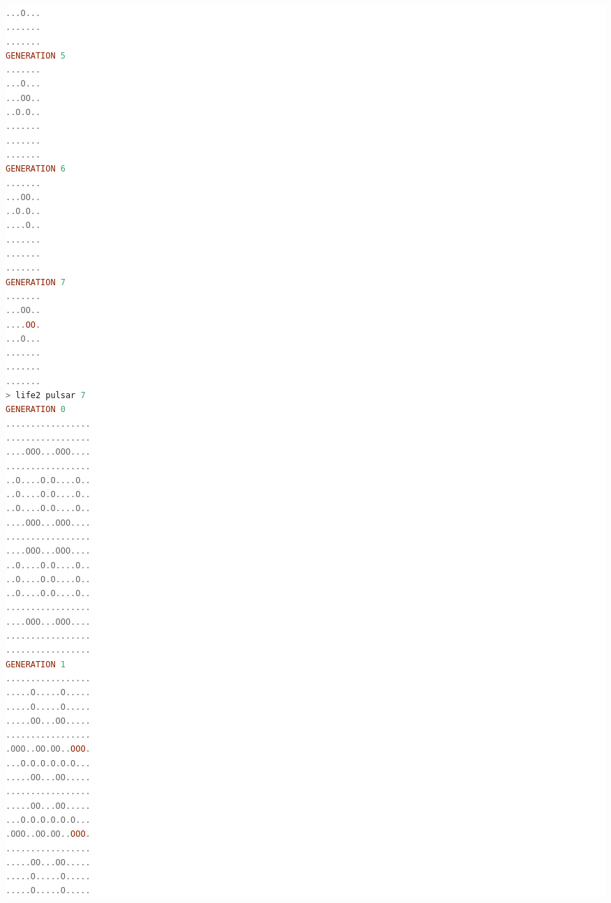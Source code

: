 ```hs
...O...
.......
.......
GENERATION 5
.......
...O...
...OO..
..O.O..
.......
.......
.......
GENERATION 6
.......
...OO..
..O.O..
....O..
.......
.......
.......
GENERATION 7
.......
...OO..
....OO.
...O...
.......
.......
.......
> life2 pulsar 7
GENERATION 0
.................
.................
....OOO...OOO....
.................
..O....O.O....O..
..O....O.O....O..
..O....O.O....O..
....OOO...OOO....
.................
....OOO...OOO....
..O....O.O....O..
..O....O.O....O..
..O....O.O....O..
.................
....OOO...OOO....
.................
.................
GENERATION 1
.................
.....O.....O.....
.....O.....O.....
.....OO...OO.....
.................
.OOO..OO.OO..OOO.
...O.O.O.O.O.O...
.....OO...OO.....
.................
.....OO...OO.....
...O.O.O.O.O.O...
.OOO..OO.OO..OOO.
.................
.....OO...OO.....
.....O.....O.....
.....O.....O.....
```